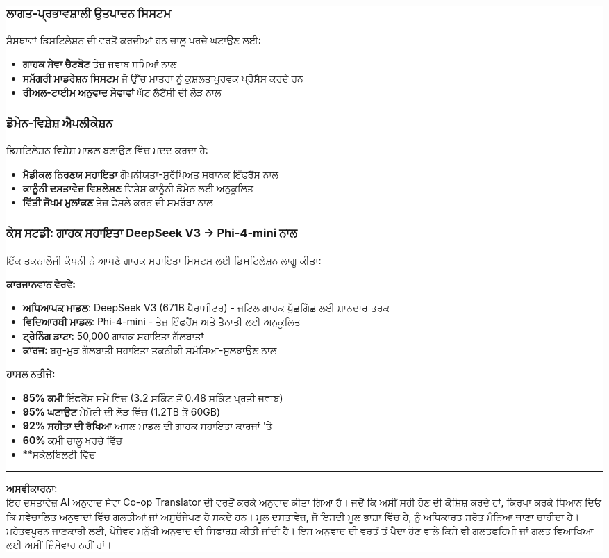 ### ਲਾਗਤ-ਪ੍ਰਭਾਵਸ਼ਾਲੀ ਉਤਪਾਦਨ ਸਿਸਟਮ

ਸੰਸਥਾਵਾਂ ਡਿਸਟਿਲੇਸ਼ਨ ਦੀ ਵਰਤੋਂ ਕਰਦੀਆਂ ਹਨ ਚਾਲੂ ਖਰਚੇ ਘਟਾਉਣ ਲਈ:
- **ਗਾਹਕ ਸੇਵਾ ਚੈਟਬੋਟ** ਤੇਜ਼ ਜਵਾਬ ਸਮਿਆਂ ਨਾਲ
- **ਸਮੱਗਰੀ ਮਾਡਰੇਸ਼ਨ ਸਿਸਟਮ** ਜੋ ਉੱਚ ਮਾਤਰਾ ਨੂੰ ਕੁਸ਼ਲਤਾਪੂਰਵਕ ਪ੍ਰੋਸੈਸ ਕਰਦੇ ਹਨ
- **ਰੀਅਲ-ਟਾਈਮ ਅਨੁਵਾਦ ਸੇਵਾਵਾਂ** ਘੱਟ ਲੈਟੈਂਸੀ ਦੀ ਲੋੜ ਨਾਲ

### ਡੋਮੇਨ-ਵਿਸ਼ੇਸ਼ ਐਪਲੀਕੇਸ਼ਨ

ਡਿਸਟਿਲੇਸ਼ਨ ਵਿਸ਼ੇਸ਼ ਮਾਡਲ ਬਣਾਉਣ ਵਿੱਚ ਮਦਦ ਕਰਦਾ ਹੈ:
- **ਮੈਡੀਕਲ ਨਿਰਣਯ ਸਹਾਇਤਾ** ਗੋਪਨੀਯਤਾ-ਸੁਰੱਖਿਅਤ ਸਥਾਨਕ ਇੰਫਰੈਂਸ ਨਾਲ
- **ਕਾਨੂੰਨੀ ਦਸਤਾਵੇਜ਼ ਵਿਸ਼ਲੇਸ਼ਣ** ਵਿਸ਼ੇਸ਼ ਕਾਨੂੰਨੀ ਡੋਮੇਨ ਲਈ ਅਨੁਕੂਲਿਤ
- **ਵਿੱਤੀ ਜੋਖਮ ਮੁਲਾਂਕਣ** ਤੇਜ਼ ਫੈਸਲੇ ਕਰਨ ਦੀ ਸਮਰੱਥਾ ਨਾਲ

### ਕੇਸ ਸਟਡੀ: ਗਾਹਕ ਸਹਾਇਤਾ DeepSeek V3 → Phi-4-mini ਨਾਲ

ਇੱਕ ਤਕਨਾਲੋਜੀ ਕੰਪਨੀ ਨੇ ਆਪਣੇ ਗਾਹਕ ਸਹਾਇਤਾ ਸਿਸਟਮ ਲਈ ਡਿਸਟਿਲੇਸ਼ਨ ਲਾਗੂ ਕੀਤਾ:

**ਕਾਰਜਾਨਵਾਨ ਵੇਰਵੇ:**
- **ਅਧਿਆਪਕ ਮਾਡਲ**: DeepSeek V3 (671B ਪੈਰਾਮੀਟਰ) - ਜਟਿਲ ਗਾਹਕ ਪੁੱਛਗਿੱਛ ਲਈ ਸ਼ਾਨਦਾਰ ਤਰਕ
- **ਵਿਦਿਆਰਥੀ ਮਾਡਲ**: Phi-4-mini - ਤੇਜ਼ ਇੰਫਰੈਂਸ ਅਤੇ ਤੈਨਾਤੀ ਲਈ ਅਨੁਕੂਲਿਤ
- **ਟ੍ਰੇਨਿੰਗ ਡਾਟਾ**: 50,000 ਗਾਹਕ ਸਹਾਇਤਾ ਗੱਲਬਾਤਾਂ
- **ਕਾਰਜ**: ਬਹੁ-ਮੁੜ ਗੱਲਬਾਤੀ ਸਹਾਇਤਾ ਤਕਨੀਕੀ ਸਮੱਸਿਆ-ਸੁਲਝਾਉਣ ਨਾਲ

**ਹਾਸਲ ਨਤੀਜੇ:**
- **85% ਕਮੀ** ਇੰਫਰੈਂਸ ਸਮੇਂ ਵਿੱਚ (3.2 ਸਕਿੰਟ ਤੋਂ 0.48 ਸਕਿੰਟ ਪ੍ਰਤੀ ਜਵਾਬ)
- **95% ਘਟਾਉਟ** ਮੈਮੋਰੀ ਦੀ ਲੋੜ ਵਿੱਚ (1.2TB ਤੋਂ 60GB)
- **92% ਸਹੀਤਾ ਦੀ ਰੱਖਿਆ** ਅਸਲ ਮਾਡਲ ਦੀ ਗਾਹਕ ਸਹਾਇਤਾ ਕਾਰਜਾਂ 'ਤੇ
- **60% ਕਮੀ** ਚਾਲੂ ਖਰਚੇ ਵਿੱਚ
- **ਸਕੇਲਬਿਲਟੀ ਵਿੱਚ

---

**ਅਸਵੀਕਾਰਨਾ**:  
ਇਹ ਦਸਤਾਵੇਜ਼ AI ਅਨੁਵਾਦ ਸੇਵਾ [Co-op Translator](https://github.com/Azure/co-op-translator) ਦੀ ਵਰਤੋਂ ਕਰਕੇ ਅਨੁਵਾਦ ਕੀਤਾ ਗਿਆ ਹੈ। ਜਦੋਂ ਕਿ ਅਸੀਂ ਸਹੀ ਹੋਣ ਦੀ ਕੋਸ਼ਿਸ਼ ਕਰਦੇ ਹਾਂ, ਕਿਰਪਾ ਕਰਕੇ ਧਿਆਨ ਦਿਓ ਕਿ ਸਵੈਚਾਲਿਤ ਅਨੁਵਾਦਾਂ ਵਿੱਚ ਗਲਤੀਆਂ ਜਾਂ ਅਸੁਚੱਜੇਪਣ ਹੋ ਸਕਦੇ ਹਨ। ਮੂਲ ਦਸਤਾਵੇਜ਼, ਜੋ ਇਸਦੀ ਮੂਲ ਭਾਸ਼ਾ ਵਿੱਚ ਹੈ, ਨੂੰ ਅਧਿਕਾਰਤ ਸਰੋਤ ਮੰਨਿਆ ਜਾਣਾ ਚਾਹੀਦਾ ਹੈ। ਮਹੱਤਵਪੂਰਨ ਜਾਣਕਾਰੀ ਲਈ, ਪੇਸ਼ੇਵਰ ਮਨੁੱਖੀ ਅਨੁਵਾਦ ਦੀ ਸਿਫਾਰਸ਼ ਕੀਤੀ ਜਾਂਦੀ ਹੈ। ਇਸ ਅਨੁਵਾਦ ਦੀ ਵਰਤੋਂ ਤੋਂ ਪੈਦਾ ਹੋਣ ਵਾਲੇ ਕਿਸੇ ਵੀ ਗਲਤਫਹਿਮੀ ਜਾਂ ਗਲਤ ਵਿਆਖਿਆ ਲਈ ਅਸੀਂ ਜ਼ਿੰਮੇਵਾਰ ਨਹੀਂ ਹਾਂ।